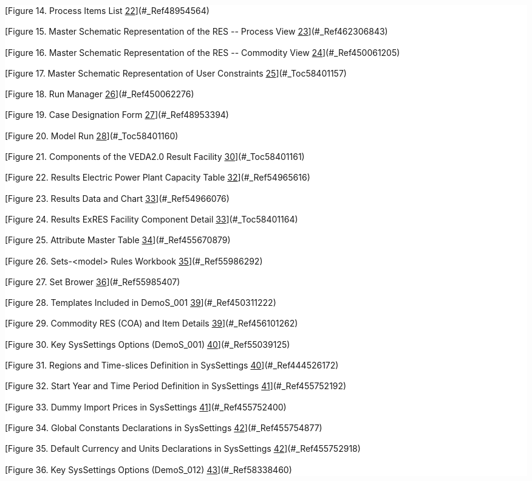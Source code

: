 [Figure 14. Process Items List [22](#_Ref48954564)](#_Ref48954564)

[Figure 15. Master Schematic Representation of the RES -- Process View
[23](#_Ref462306843)](#_Ref462306843)

[Figure 16. Master Schematic Representation of the RES -- Commodity View
[24](#_Ref450061205)](#_Ref450061205)

[Figure 17. Master Schematic Representation of User Constraints
[25](#_Toc58401157)](#_Toc58401157)

[Figure 18. Run Manager [26](#_Ref450062276)](#_Ref450062276)

[Figure 19. Case Designation Form [27](#_Ref48953394)](#_Ref48953394)

[Figure 20. Model Run [28](#_Toc58401160)](#_Toc58401160)

[Figure 21. Components of the VEDA2.0 Result Facility
[30](#_Toc58401161)](#_Toc58401161)

[Figure 22. Results Electric Power Plant Capacity Table
[32](#_Ref54965616)](#_Ref54965616)

[Figure 23. Results Data and Chart [33](#_Ref54966076)](#_Ref54966076)

[Figure 24. Results ExRES Facility Component Detail
[33](#_Toc58401164)](#_Toc58401164)

[Figure 25. Attribute Master Table [34](#_Ref455670879)](#_Ref455670879)

[Figure 26. Sets-\<model\> Rules Workbook
[35](#_Ref55986292)](#_Ref55986292)

[Figure 27. Set Brower [36](#_Ref55985407)](#_Ref55985407)

[Figure 28. Templates Included in DemoS_001
[39](#_Ref450311222)](#_Ref450311222)

[Figure 29. Commodity RES (COA) and Item Details
[39](#_Ref456101262)](#_Ref456101262)

[Figure 30. Key SysSettings Options (DemoS_001)
[40](#_Ref55039125)](#_Ref55039125)

[Figure 31. Regions and Time-slices Definition in SysSettings
[40](#_Ref444526172)](#_Ref444526172)

[Figure 32. Start Year and Time Period Definition in SysSettings
[41](#_Ref455752192)](#_Ref455752192)

[Figure 33. Dummy Import Prices in SysSettings
[41](#_Ref455752400)](#_Ref455752400)

[Figure 34. Global Constants Declarations in SysSettings
[42](#_Ref455754877)](#_Ref455754877)

[Figure 35. Default Currency and Units Declarations in SysSettings
[42](#_Ref455752918)](#_Ref455752918)

[Figure 36. Key SysSettings Options (DemoS_012)
[43](#_Ref58338460)](#_Ref58338460)
